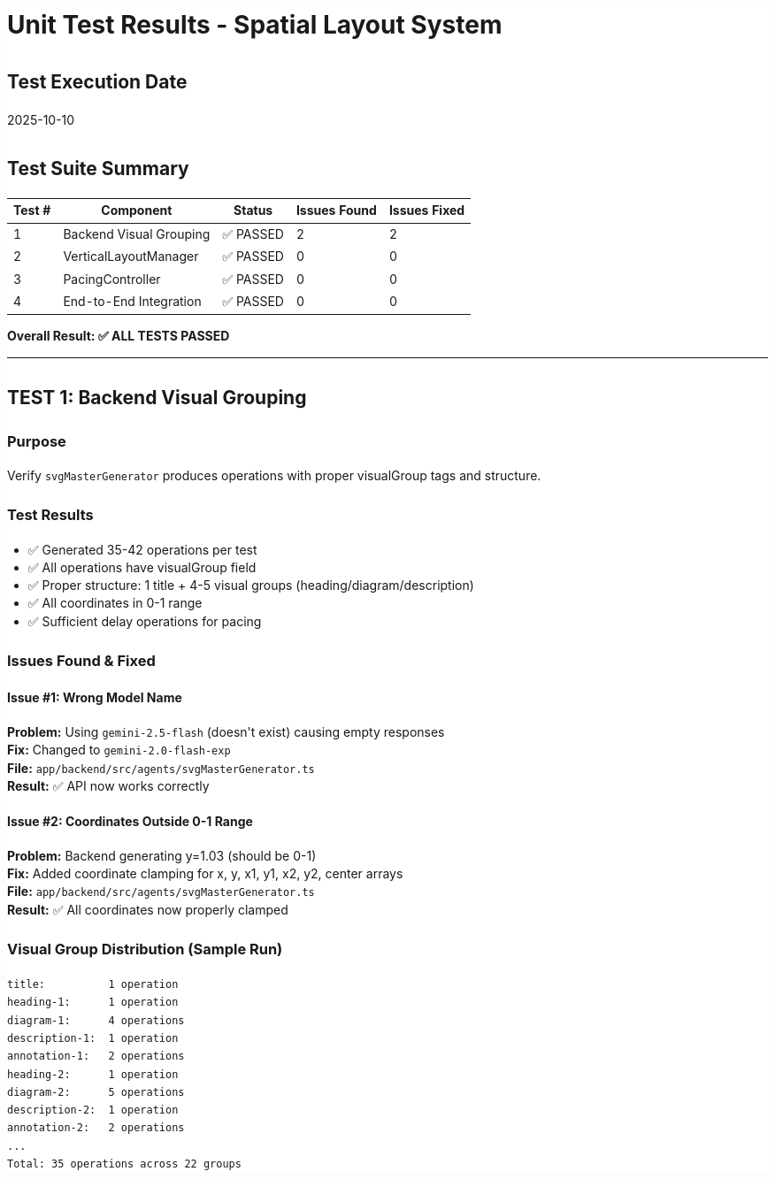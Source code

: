 # Unit Test Results - Spatial Layout System

## Test Execution Date
2025-10-10

## Test Suite Summary

| Test # | Component | Status | Issues Found | Issues Fixed |
|--------|-----------|--------|--------------|--------------|
| 1 | Backend Visual Grouping | ✅ PASSED | 2 | 2 |
| 2 | VerticalLayoutManager | ✅ PASSED | 0 | 0 |
| 3 | PacingController | ✅ PASSED | 0 | 0 |
| 4 | End-to-End Integration | ✅ PASSED | 0 | 0 |

**Overall Result: ✅ ALL TESTS PASSED**

---

## TEST 1: Backend Visual Grouping

### Purpose
Verify `svgMasterGenerator` produces operations with proper visualGroup tags and structure.

### Test Results
- ✅ Generated 35-42 operations per test
- ✅ All operations have visualGroup field
- ✅ Proper structure: 1 title + 4-5 visual groups (heading/diagram/description)
- ✅ All coordinates in 0-1 range
- ✅ Sufficient delay operations for pacing

### Issues Found & Fixed

#### Issue #1: Wrong Model Name
**Problem:** Using `gemini-2.5-flash` (doesn't exist) causing empty responses  
**Fix:** Changed to `gemini-2.0-flash-exp`  
**File:** `app/backend/src/agents/svgMasterGenerator.ts`  
**Result:** ✅ API now works correctly

#### Issue #2: Coordinates Outside 0-1 Range
**Problem:** Backend generating y=1.03 (should be 0-1)  
**Fix:** Added coordinate clamping for x, y, x1, y1, x2, y2, center arrays  
**File:** `app/backend/src/agents/svgMasterGenerator.ts`  
**Result:** ✅ All coordinates now properly clamped

### Visual Group Distribution (Sample Run)
```
title:          1 operation
heading-1:      1 operation
diagram-1:      4 operations
description-1:  1 operation
annotation-1:   2 operations
heading-2:      1 operation
diagram-2:      5 operations
description-2:  1 operation
annotation-2:   2 operations
...
Total: 35 operations across 22 groups
```